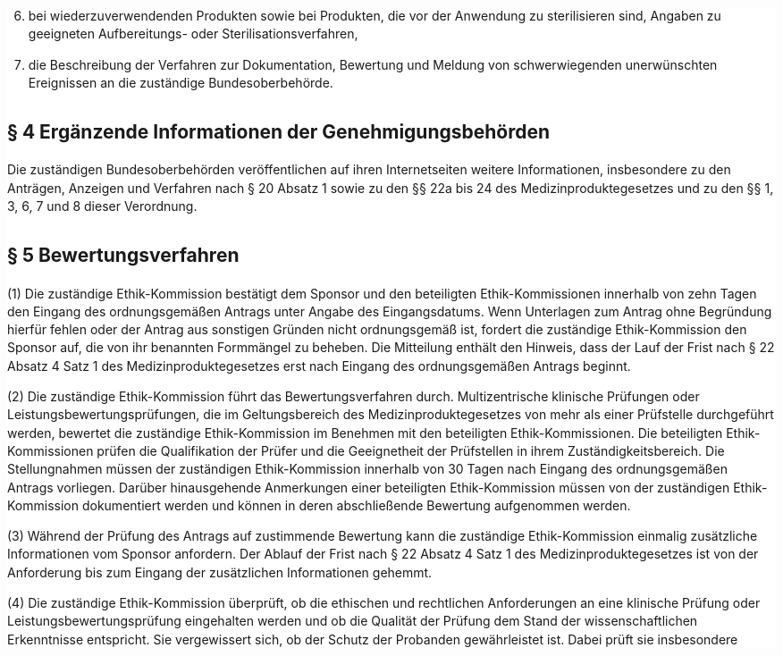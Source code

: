 
6.  bei wiederzuverwendenden Produkten sowie bei Produkten, die vor der
    Anwendung zu sterilisieren sind, Angaben zu geeigneten Aufbereitungs-
    oder Sterilisationsverfahren,


7.  die Beschreibung der Verfahren zur Dokumentation, Bewertung und
    Meldung von schwerwiegenden unerwünschten Ereignissen an die
    zuständige Bundesoberbehörde.

## § 4 Ergänzende Informationen der Genehmigungsbehörden

Die zuständigen Bundesoberbehörden veröffentlichen auf ihren
Internetseiten weitere Informationen, insbesondere zu den Anträgen,
Anzeigen und Verfahren nach § 20 Absatz 1 sowie zu den §§ 22a bis 24
des Medizinproduktegesetzes und zu den §§ 1, 3, 6, 7 und 8 dieser
Verordnung.

## § 5 Bewertungsverfahren

(1) Die zuständige Ethik-Kommission bestätigt dem Sponsor und den
beteiligten Ethik-Kommissionen innerhalb von zehn Tagen den Eingang
des ordnungsgemäßen Antrags unter Angabe des Eingangsdatums. Wenn
Unterlagen zum Antrag ohne Begründung hierfür fehlen oder der Antrag
aus sonstigen Gründen nicht ordnungsgemäß ist, fordert die zuständige
Ethik-Kommission den Sponsor auf, die von ihr benannten Formmängel zu
beheben. Die Mitteilung enthält den Hinweis, dass der Lauf der Frist
nach § 22 Absatz 4 Satz 1 des Medizinproduktegesetzes erst nach
Eingang des ordnungsgemäßen Antrags beginnt.

(2) Die zuständige Ethik-Kommission führt das Bewertungsverfahren
durch. Multizentrische klinische Prüfungen oder
Leistungsbewertungsprüfungen, die im Geltungsbereich des
Medizinproduktegesetzes von mehr als einer Prüfstelle durchgeführt
werden, bewertet die zuständige Ethik-Kommission im Benehmen mit den
beteiligten Ethik-Kommissionen. Die beteiligten Ethik-Kommissionen
prüfen die Qualifikation der Prüfer und die Geeignetheit der
Prüfstellen in ihrem Zuständigkeitsbereich. Die Stellungnahmen müssen
der zuständigen Ethik-Kommission innerhalb von 30 Tagen nach Eingang
des ordnungsgemäßen Antrags vorliegen. Darüber hinausgehende
Anmerkungen einer beteiligten Ethik-Kommission müssen von der
zuständigen Ethik-Kommission dokumentiert werden und können in deren
abschließende Bewertung aufgenommen werden.

(3) Während der Prüfung des Antrags auf zustimmende Bewertung kann die
zuständige Ethik-Kommission einmalig zusätzliche Informationen vom
Sponsor anfordern. Der Ablauf der Frist nach § 22 Absatz 4 Satz 1 des
Medizinproduktegesetzes ist von der Anforderung bis zum Eingang der
zusätzlichen Informationen gehemmt.

(4) Die zuständige Ethik-Kommission überprüft, ob die ethischen und
rechtlichen Anforderungen an eine klinische Prüfung oder
Leistungsbewertungsprüfung eingehalten werden und ob die Qualität der
Prüfung dem Stand der wissenschaftlichen Erkenntnisse entspricht. Sie
vergewissert sich, ob der Schutz der Probanden gewährleistet ist.
Dabei prüft sie insbesondere
